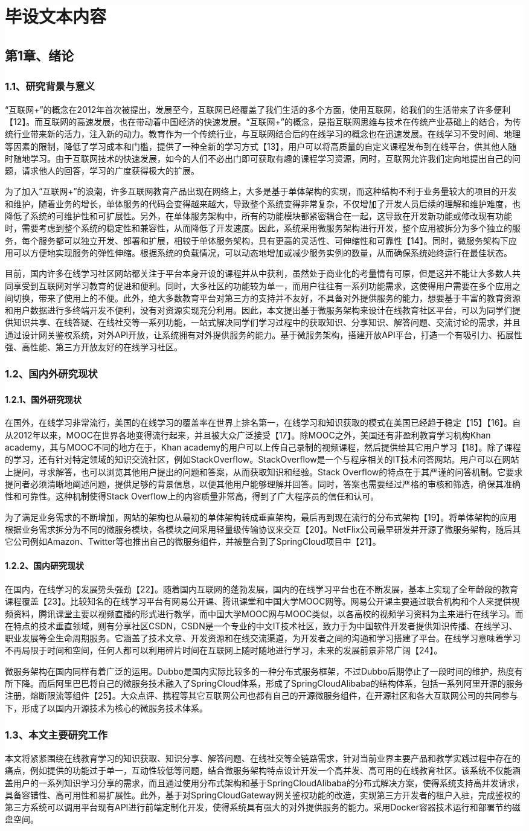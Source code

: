 # 毕设文本内容

## 第1章、绪论

### 1.1、研究背景与意义

​		“互联网+”的概念在2012年首次被提出，发展至今，互联网已经覆盖了我们生活的多个方面，使用互联网，给我们的生活带来了许多便利【12】。而互联网的高速发展，也在带动着中国经济的快速发展。“互联网+”的概念，是指互联网思维与技术在传统产业基础上的结合，为传统行业带来新的活力，注入新的动力。教育作为一个传统行业，与互联网结合后的在线学习的概念也在迅速发展。在线学习不受时间、地理等因素的限制，降低了学习成本和门槛，提供了一种全新的学习方式【13】，用户可以将高质量的自定义课程发布到在线平台，供其他人随时随地学习。由于互联网技术的快速发展，如今的人们不必出门即可获取有趣的课程学习资源，同时，互联网允许我们定向地提出自己的问题，请求他人的回答，学习的广度获得极大的扩展。

​		为了加入“互联网+”的浪潮，许多互联网教育产品出现在网络上，大多是基于单体架构的实现，而这种结构不利于业务量较大的项目的开发和维护，随着业务的增长，单体服务的代码会变得越来越大，导致整个系统变得非常复杂，不仅增加了开发人员后续的理解和维护难度，也降低了系统的可维护性和可扩展性。另外，在单体服务架构中，所有的功能模块都紧密耦合在一起，这导致在开发新功能或修改现有功能时，需要考虑到整个系统的稳定性和兼容性，从而降低了开发速度。因此，系统采用微服务架构进行开发，整个应用被拆分为多个独立的服务，每个服务都可以独立开发、部署和扩展，相较于单体服务架构，具有更高的灵活性、可伸缩性和可靠性【14】。同时，微服务架构下应用可以方便地实现服务的弹性伸缩。根据系统的负载情况，可以动态地增加或减少服务实例的数量，从而确保系统始终运行在最佳状态。

​		目前，国内许多在线学习社区网站都关注于平台本身开设的课程并从中获利，虽然处于商业化的考量情有可原，但是这并不能让大多数人共同享受到互联网对学习教育的促进和便利。同时，大多社区的功能较为单一，而用户往往有一系列功能需求，这使得用户需要在多个应用之间切换，带来了使用上的不便。此外，绝大多数教育平台对第三方的支持并不友好，不具备对外提供服务的能力，想要基于丰富的教育资源和用户数据进行多终端开发不便利，没有对资源实现充分利用。因此，本文提出基于微服务架构来设计在线教育社区平台，可以为同学们提供知识共享、在线答疑、在线社交等一系列功能，一站式解决同学们学习过程中的获取知识、分享知识、解答问题、交流讨论的需求，并且通过设计网关鉴权系统，对外API开放，让系统拥有对外提供服务的能力。基于微服务架构，搭建开放API平台，打造一个有吸引力、拓展性强、高性能、第三方开放友好的在线学习社区。



### 1.2、国内外研究现状

#### 1.2.1、国外研究现状

​		在国外，在线学习非常流行，美国的在线学习的覆盖率在世界上排名第一，在线学习和知识获取的模式在美国已经趋于稳定【15】【16】。自从2012年以来，MOOC在世界各地变得流行起来，并且被大众广泛接受【17】。除MOOC之外，美国还有非盈利教育学习机构Khan academy，其与MOOC不同的地方在于，Khan academy的用户可以上传自己录制的视频课程，然后提供给其它用户学习【18】。除了课程的学习，还有针对特定领域的知识交流社区，例如StackOverflow。StackOverflow是一个与程序相关的IT技术问答网站。用户可以在网站上提问，寻求解答，也可以浏览其他用户提出的问题和答案，从而获取知识和经验。Stack Overflow的特点在于其严谨的问答机制。它要求提问者必须清晰地阐述问题，提供足够的背景信息，以便其他用户能够理解并回答。同时，答案也需要经过严格的审核和筛选，确保其准确性和可靠性。这种机制使得Stack Overflow上的内容质量非常高，得到了广大程序员的信任和认可。

​		为了满足业务需求的不断增加，网站的架构也从最初的单体架构转成垂直架构，最后再到现在流行的分布式架构【19】。将单体架构的应用根据业务需求拆分为不同的微服务模块，各模块之间采用轻量级传输协议来交互【20】。NetFlix公司最早研发并开源了微服务架构，随后其它公司例如Amazon、Twitter等也推出自己的微服务组件，并被整合到了SpringCloud项目中【21】。



#### 1.2.2、国内研究现状

​		在国内，在线学习的发展势头强劲【22】。随着国内互联网的蓬勃发展，国内的在线学习平台也在不断发展，基本上实现了全年龄段的教育课程覆盖【23】。比较知名的在线学习平台有网易公开课、腾讯课堂和中国大学MOOC网等。网易公开课主要通过联合机构和个人来提供视频资料，腾讯课堂主要以视频直播的形式进行教学，而中国大学MOOC网与MOOC类似，以各高校的视频学习资料为主来进行在线学习。而在特点的技术垂直领域，则有分享社区CSDN，CSDN是一个专业的中文IT技术社区，致力于为中国软件开发者提供知识传播、在线学习、职业发展等全生命周期服务。它涵盖了技术文章、开发资源和在线交流渠道，为开发者之间的沟通和学习搭建了平台。在线学习意味着学习不再局限于时间和空间，任何人都可以利用碎片时间在互联网上随时随地进行学习，未来的发展前景非常广阔【24】。

​		微服务架构在国内同样有着广泛的运用。Dubbo是国内实际比较多的一种分布式服务框架，不过Dubbo后期停止了一段时间的维护，热度有所下降。而后阿里巴巴将自己的微服务技术融入了SpringCloud体系，形成了SpringCloudAlibaba的结构体系，包括一系列阿里开源的服务注册，熔断限流等组件【25】。大众点评、携程等其它互联网公司也都有自己的开源微服务组件，在开源社区和各大互联网公司的共同参与下，形成了以国内开源技术为核心的微服务技术体系。



### 1.3、本文主要研究工作

​		本文将紧紧围绕在线教育学习的知识获取、知识分享、解答问题、在线社交等全链路需求，针对当前业界主要产品和教学实践过程中存在的痛点，例如提供的功能过于单一，互动性较低等问题，结合微服务架构特点设计开发一个高并发、高可用的在线教育社区。该系统不仅能涵盖用户的一系列知识学习分享的需求，而且通过使用分布式架构和基于SpringCloudAlibaba的分布式解决方案，使得系统支持高并发请求，具备容错性、高可用性和易扩展性。此外，基于对SpringCloudGateway网关鉴权功能的改造，实现第三方开发者的租户入驻，完成鉴权的第三方系统可以调用平台现有API进行前端定制化开发，使得系统具有强大的对外提供服务的能力。采用Docker容器技术运行和部署节约磁盘空间。
